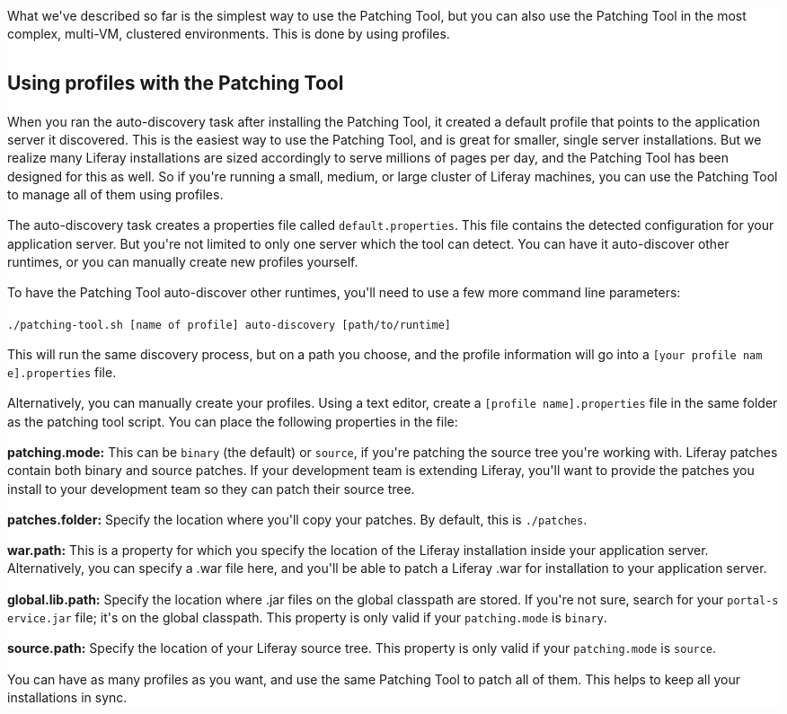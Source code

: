 What we've described so far is the simplest way to use the Patching Tool, but
you can also use the Patching Tool in the most complex, multi-VM, clustered
environments. This is done by using profiles. 

## Using profiles with the Patching Tool

When you ran the auto-discovery task after installing the Patching Tool, it
created a default profile that points to the application server it discovered.
This is the easiest way to use the Patching Tool, and is great for smaller,
single server installations. But we realize many Liferay installations are sized
accordingly to serve millions of pages per day, and the Patching Tool has been
designed for this as well. So if you're running a small, medium, or large
cluster of Liferay machines, you can use the Patching Tool to manage all of them
using profiles. 

The auto-discovery task creates a properties file called `default.properties`.
This file contains the detected configuration for your application server. But
you're not limited to only one server which the tool can detect. You can have it
auto-discover other runtimes, or you can manually create new profiles yourself. 

To have the Patching Tool auto-discover other runtimes, you'll need to use a few
more command line parameters: 

    ./patching-tool.sh [name of profile] auto-discovery [path/to/runtime]
 
This will run the same discovery process, but on a path you choose, and the
profile information will go into a `[your profile name].properties` file. 

Alternatively, you can manually create your profiles. Using a text editor,
create a `[profile name].properties` file in the same folder as the patching
tool script. You can place the following properties in the file: 

**patching.mode:** This can be `binary` (the default) or `source`, if you're
patching the source tree you're working with. Liferay patches contain both
binary and source patches. If your development team is extending Liferay, you'll
want to provide the patches you install to your development team so they can
patch their source tree. 

**patches.folder:** Specify the location where you'll copy your patches. By
default, this is `./patches`. 

**war.path:** This is a property for which you specify the
location of the Liferay installation inside your application server.
Alternatively, you can specify a .war file here, and you'll be able to patch a
Liferay .war for installation to your application server. 

**global.lib.path:** Specify the location where .jar files on the global
classpath are stored. If you're not sure, search for your `portal-service.jar`
file; it's on the global classpath. This property is only valid if your
`patching.mode` is `binary`. 

**source.path:** Specify the location of your Liferay source tree. This property
is only valid if your `patching.mode` is `source`. 

You can have as many profiles as you want, and use the same Patching Tool to
patch all of them. This helps to keep all your installations in sync. 
